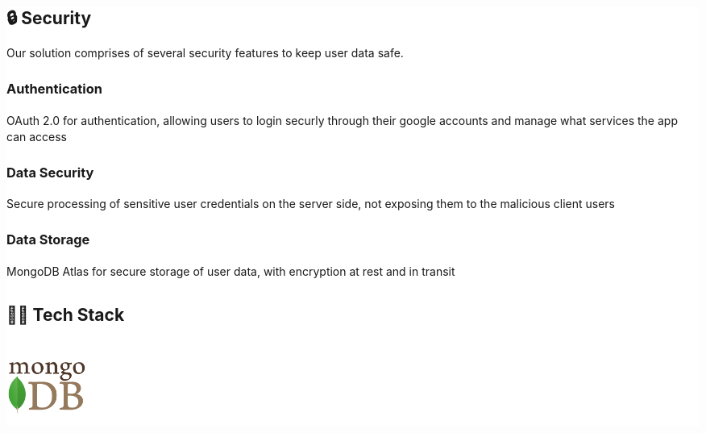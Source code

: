 



## 🔒 Security

Our solution comprises of several security features to keep user data safe.

### Authentication

OAuth 2.0 for authentication, allowing users to login securly through their google accounts and manage what services the app can access

### Data Security

Secure processing of sensitive user credentials on the server side, not exposing them to the malicious client users

### Data Storage

MongoDB Atlas for secure storage of user data, with encryption at rest and in transit

## 🧑‍💻 Tech Stack

<img src="./assets/images/mongo.png" alt="MongoDB Image" width="100">